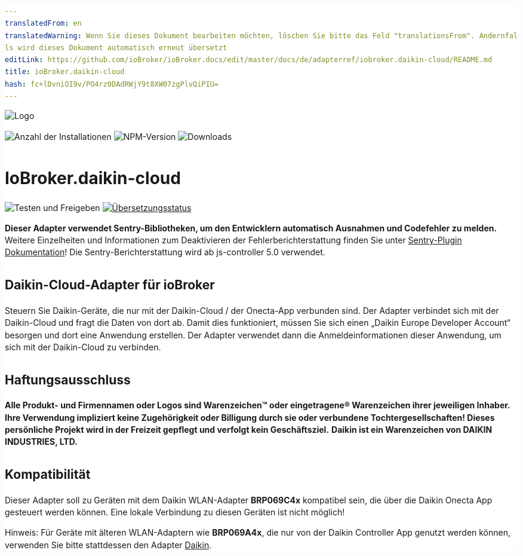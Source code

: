 ```yaml
---
translatedFrom: en
translatedWarning: Wenn Sie dieses Dokument bearbeiten möchten, löschen Sie bitte das Feld "translationsFrom". Andernfalls wird dieses Dokument automatisch erneut übersetzt
editLink: https://github.com/ioBroker/ioBroker.docs/edit/master/docs/de/adapterref/iobroker.daikin-cloud/README.md
title: ioBroker.daikin-cloud
hash: fc+lDvniOI9v/PO4rz0DAdRWjY9t8XW07zgPlvQiPIU=
---
```

![Logo](../../../en/adapterref/iobroker.daikin-cloud/admin/daikin-cloud.jpg)

![Anzahl der Installationen](http://iobroker.live/badges/daikin-cloud-stable.svg)
![NPM-Version](http://img.shields.io/npm/v/iobroker.daikin-cloud.svg)
![Downloads](https://img.shields.io/npm/dm/iobroker.daikin-cloud.svg)

# IoBroker.daikin-cloud
![Testen und Freigeben](https://github.com/Apollon77/iobroker.daikin-cloud/workflows/Test%20and%20Release/badge.svg) [![Übersetzungsstatus](https://weblate.iobroker.net/widgets/adapters/-/daikin-cloud/svg-badge.svg)](https://weblate.iobroker.net/engage/adapters/?utm_source=widget)

**Dieser Adapter verwendet Sentry-Bibliotheken, um den Entwicklern automatisch Ausnahmen und Codefehler zu melden.** Weitere Einzelheiten und Informationen zum Deaktivieren der Fehlerberichterstattung finden Sie unter [Sentry-Plugin Dokumentation](https://github.com/ioBroker/plugin-sentry#plugin-sentry)! Die Sentry-Berichterstattung wird ab js-controller 5.0 verwendet.

## Daikin-Cloud-Adapter für ioBroker
Steuern Sie Daikin-Geräte, die nur mit der Daikin-Cloud / der Onecta-App verbunden sind. Der Adapter verbindet sich mit der Daikin-Cloud und fragt die Daten von dort ab. Damit dies funktioniert, müssen Sie sich einen „Daikin Europe Developer Account“ besorgen und dort eine Anwendung erstellen. Der Adapter verwendet dann die Anmeldeinformationen dieser Anwendung, um sich mit der Daikin-Cloud zu verbinden.

## Haftungsausschluss
**Alle Produkt- und Firmennamen oder Logos sind Warenzeichen™ oder eingetragene® Warenzeichen ihrer jeweiligen Inhaber. Ihre Verwendung impliziert keine Zugehörigkeit oder Billigung durch sie oder verbundene Tochtergesellschaften! Dieses persönliche Projekt wird in der Freizeit gepflegt und verfolgt kein Geschäftsziel.** **Daikin ist ein Warenzeichen von DAIKIN INDUSTRIES, LTD.**

## Kompatibilität
Dieser Adapter soll zu Geräten mit dem Daikin WLAN-Adapter **BRP069C4x** kompatibel sein, die über die Daikin Onecta App gesteuert werden können. Eine lokale Verbindung zu diesen Geräten ist nicht möglich!

Hinweis: Für Geräte mit älteren WLAN-Adaptern wie **BRP069A4x**, die nur von der Daikin Controller App genutzt werden können, verwenden Sie bitte stattdessen den Adapter [Daikin](https://github.com/Apollon77/ioBroker.daikin).
